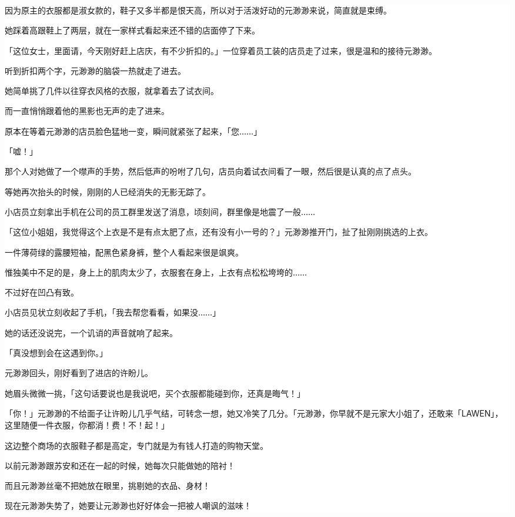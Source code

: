 因为原主的衣服都是淑女款的，鞋子又多半都是恨天高，所以对于活泼好动的元渺渺来说，简直就是束缚。


她踩着高跟鞋上了两层，就在一家样式看起来还不错的店面停了下来。


「这位女士，里面请，今天刚好赶上店庆，有不少折扣的。」一位穿着员工装的店员走了过来，很是温和的接待元渺渺。


听到折扣两个字，元渺渺的脑袋一热就走了进去。


她简单挑了几件以往穿衣风格的衣服，就拿着去了试衣间。


而一直悄悄跟着他的黑影也无声的走了进来。


原本在等着元渺渺的店员脸色猛地一变，瞬间就紧张了起来，「您……」


「嘘！」


那个人对她做了一个噤声的手势，然后低声的吩咐了几句，店员向着试衣间看了一眼，然后很是认真的点了点头。


等她再次抬头的时候，刚刚的人已经消失的无影无踪了。


小店员立刻拿出手机在公司的员工群里发送了消息，顷刻间，群里像是地震了一般……


「这位小姐姐，我觉得这个上衣是不是有点太肥了点，还有没有小一号的？」元渺渺推开门，扯了扯刚刚挑选的上衣。


一件薄荷绿的露腰短袖，配黑色紧身裤，整个人看起来很是飒爽。


惟独美中不足的是，身上上的肌肉太少了，衣服套在身上，上衣有点松松垮垮的……


不过好在凹凸有致。


小店员见状立刻收起了手机，「我去帮您看看，如果没……」


她的话还没说完，一个讥诮的声音就响了起来。


「真没想到会在这遇到你。」


元渺渺回头，刚好看到了进店的许盼儿。


她眉头微微一挑，「这句话要说也是我说吧，买个衣服都能碰到你，还真是晦气！」


「你！」元渺渺的不给面子让许盼儿几乎气结，可转念一想，她又冷笑了几分。「元渺渺，你早就不是元家大小姐了，还敢来「LAWEN」，这里随便一件衣服，你都消！费！不！起！」


这边整个商场的衣服鞋子都是高定，专门就是为有钱人打造的购物天堂。


以前元渺渺跟苏安和还在一起的时候，她每次只能做她的陪衬！


而且元渺渺丝毫不把她放在眼里，挑剔她的衣品、身材！


现在元渺渺失势了，她要让元渺渺也好好体会一把被人嘲讽的滋味！
